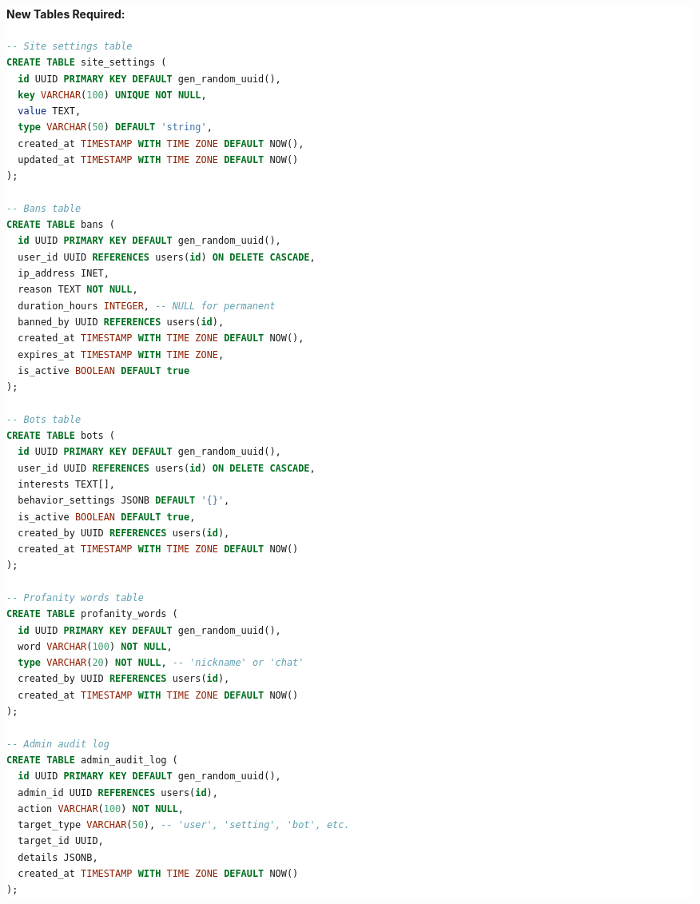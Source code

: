 #### New Tables Required:
```sql
-- Site settings table
CREATE TABLE site_settings (
  id UUID PRIMARY KEY DEFAULT gen_random_uuid(),
  key VARCHAR(100) UNIQUE NOT NULL,
  value TEXT,
  type VARCHAR(50) DEFAULT 'string',
  created_at TIMESTAMP WITH TIME ZONE DEFAULT NOW(),
  updated_at TIMESTAMP WITH TIME ZONE DEFAULT NOW()
);

-- Bans table
CREATE TABLE bans (
  id UUID PRIMARY KEY DEFAULT gen_random_uuid(),
  user_id UUID REFERENCES users(id) ON DELETE CASCADE,
  ip_address INET,
  reason TEXT NOT NULL,
  duration_hours INTEGER, -- NULL for permanent
  banned_by UUID REFERENCES users(id),
  created_at TIMESTAMP WITH TIME ZONE DEFAULT NOW(),
  expires_at TIMESTAMP WITH TIME ZONE,
  is_active BOOLEAN DEFAULT true
);

-- Bots table
CREATE TABLE bots (
  id UUID PRIMARY KEY DEFAULT gen_random_uuid(),
  user_id UUID REFERENCES users(id) ON DELETE CASCADE,
  interests TEXT[],
  behavior_settings JSONB DEFAULT '{}',
  is_active BOOLEAN DEFAULT true,
  created_by UUID REFERENCES users(id),
  created_at TIMESTAMP WITH TIME ZONE DEFAULT NOW()
);

-- Profanity words table
CREATE TABLE profanity_words (
  id UUID PRIMARY KEY DEFAULT gen_random_uuid(),
  word VARCHAR(100) NOT NULL,
  type VARCHAR(20) NOT NULL, -- 'nickname' or 'chat'
  created_by UUID REFERENCES users(id),
  created_at TIMESTAMP WITH TIME ZONE DEFAULT NOW()
);

-- Admin audit log
CREATE TABLE admin_audit_log (
  id UUID PRIMARY KEY DEFAULT gen_random_uuid(),
  admin_id UUID REFERENCES users(id),
  action VARCHAR(100) NOT NULL,
  target_type VARCHAR(50), -- 'user', 'setting', 'bot', etc.
  target_id UUID,
  details JSONB,
  created_at TIMESTAMP WITH TIME ZONE DEFAULT NOW()
);
```
